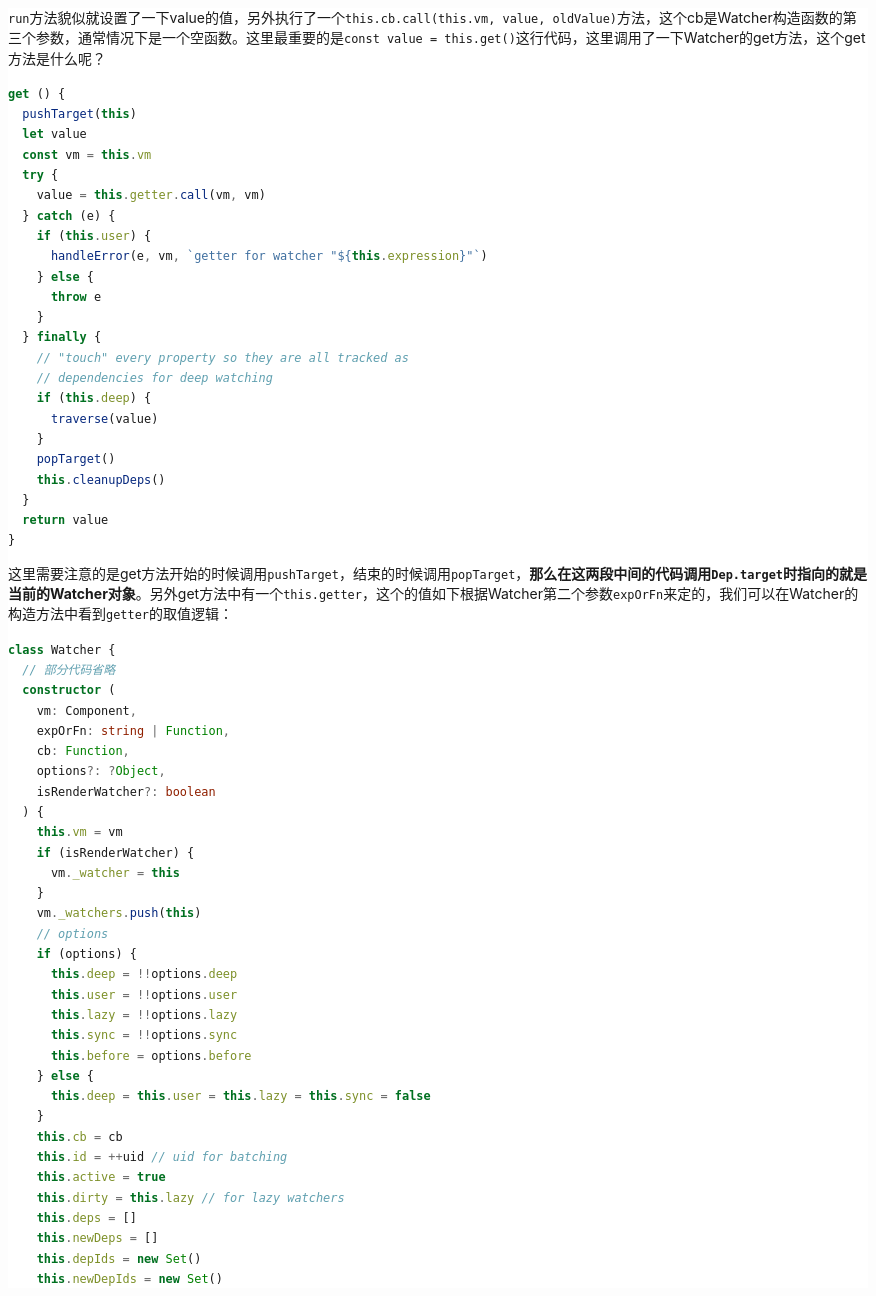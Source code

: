 `run`方法貌似就设置了一下value的值，另外执行了一个`this.cb.call(this.vm, value, oldValue)`方法，这个cb是Watcher构造函数的第三个参数，通常情况下是一个空函数。这里最重要的是`const value = this.get()`这行代码，这里调用了一下Watcher的get方法，这个get方法是什么呢？

```Typescript
get () {
  pushTarget(this)
  let value
  const vm = this.vm
  try {
    value = this.getter.call(vm, vm)
  } catch (e) {
    if (this.user) {
      handleError(e, vm, `getter for watcher "${this.expression}"`)
    } else {
      throw e
    }
  } finally {
    // "touch" every property so they are all tracked as
    // dependencies for deep watching
    if (this.deep) {
      traverse(value)
    }
    popTarget()
    this.cleanupDeps()
  }
  return value
}
```

这里需要注意的是get方法开始的时候调用`pushTarget`，结束的时候调用`popTarget`，**那么在这两段中间的代码调用`Dep.target`时指向的就是当前的Watcher对象**。另外get方法中有一个`this.getter`，这个的值如下根据Watcher第二个参数`expOrFn`来定的，我们可以在Watcher的构造方法中看到`getter`的取值逻辑：

```Typescript
class Watcher {
  // 部分代码省略
  constructor (
    vm: Component,
    expOrFn: string | Function,
    cb: Function,
    options?: ?Object,
    isRenderWatcher?: boolean
  ) {
    this.vm = vm
    if (isRenderWatcher) {
      vm._watcher = this
    }
    vm._watchers.push(this)
    // options
    if (options) {
      this.deep = !!options.deep
      this.user = !!options.user
      this.lazy = !!options.lazy
      this.sync = !!options.sync
      this.before = options.before
    } else {
      this.deep = this.user = this.lazy = this.sync = false
    }
    this.cb = cb
    this.id = ++uid // uid for batching
    this.active = true
    this.dirty = this.lazy // for lazy watchers
    this.deps = []
    this.newDeps = []
    this.depIds = new Set()
    this.newDepIds = new Set()
```